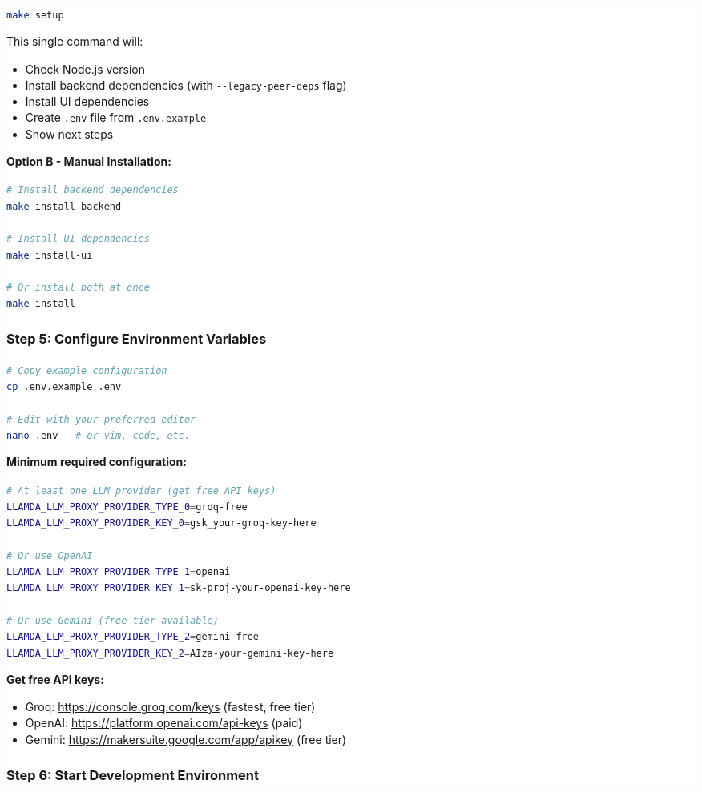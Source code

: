 ```bash
make setup
```

This single command will:
- Check Node.js version
- Install backend dependencies (with `--legacy-peer-deps` flag)
- Install UI dependencies
- Create `.env` file from `.env.example`
- Show next steps

**Option B - Manual Installation:**

```bash
# Install backend dependencies
make install-backend

# Install UI dependencies
make install-ui

# Or install both at once
make install
```

### Step 5: Configure Environment Variables

```bash
# Copy example configuration
cp .env.example .env

# Edit with your preferred editor
nano .env   # or vim, code, etc.
```

**Minimum required configuration:**

```bash
# At least one LLM provider (get free API keys)
LLAMDA_LLM_PROXY_PROVIDER_TYPE_0=groq-free
LLAMDA_LLM_PROXY_PROVIDER_KEY_0=gsk_your-groq-key-here

# Or use OpenAI
LLAMDA_LLM_PROXY_PROVIDER_TYPE_1=openai
LLAMDA_LLM_PROXY_PROVIDER_KEY_1=sk-proj-your-openai-key-here

# Or use Gemini (free tier available)
LLAMDA_LLM_PROXY_PROVIDER_TYPE_2=gemini-free
LLAMDA_LLM_PROXY_PROVIDER_KEY_2=AIza-your-gemini-key-here
```

**Get free API keys:**
- Groq: https://console.groq.com/keys (fastest, free tier)
- OpenAI: https://platform.openai.com/api-keys (paid)
- Gemini: https://makersuite.google.com/app/apikey (free tier)

### Step 6: Start Development Environment
